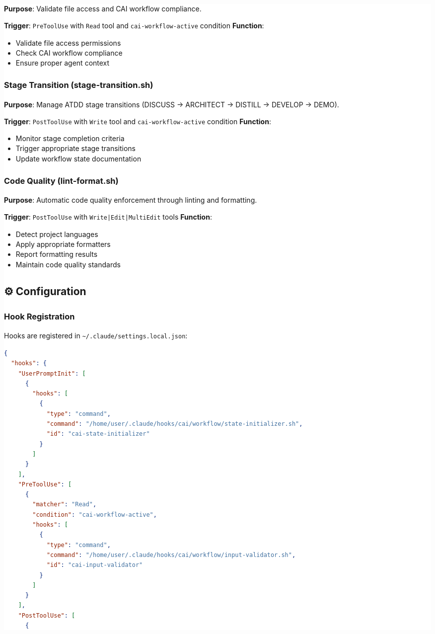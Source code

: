 **Purpose**: Validate file access and CAI workflow compliance.

**Trigger**: `PreToolUse` with `Read` tool and `cai-workflow-active` condition
**Function**:

- Validate file access permissions
- Check CAI workflow compliance
- Ensure proper agent context

### Stage Transition (stage-transition.sh)

**Purpose**: Manage ATDD stage transitions (DISCUSS → ARCHITECT → DISTILL → DEVELOP → DEMO).

**Trigger**: `PostToolUse` with `Write` tool and `cai-workflow-active` condition
**Function**:

- Monitor stage completion criteria
- Trigger appropriate stage transitions
- Update workflow state documentation

### Code Quality (lint-format.sh)

**Purpose**: Automatic code quality enforcement through linting and formatting.

**Trigger**: `PostToolUse` with `Write|Edit|MultiEdit` tools
**Function**:

- Detect project languages
- Apply appropriate formatters
- Report formatting results
- Maintain code quality standards

## ⚙️ Configuration

### Hook Registration

Hooks are registered in `~/.claude/settings.local.json`:

```json
{
  "hooks": {
    "UserPromptInit": [
      {
        "hooks": [
          {
            "type": "command",
            "command": "/home/user/.claude/hooks/cai/workflow/state-initializer.sh",
            "id": "cai-state-initializer"
          }
        ]
      }
    ],
    "PreToolUse": [
      {
        "matcher": "Read",
        "condition": "cai-workflow-active",
        "hooks": [
          {
            "type": "command",
            "command": "/home/user/.claude/hooks/cai/workflow/input-validator.sh",
            "id": "cai-input-validator"
          }
        ]
      }
    ],
    "PostToolUse": [
      {
```